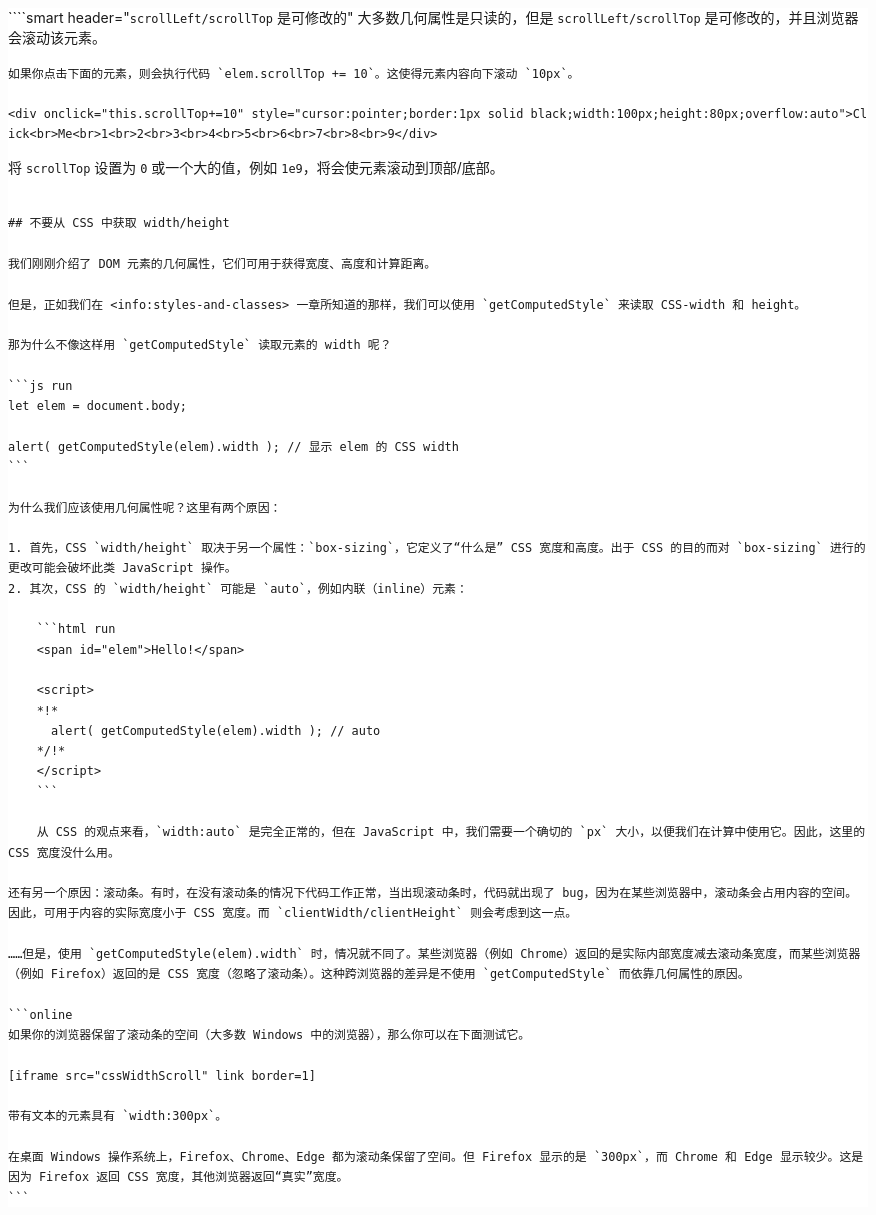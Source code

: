 ````smart header="`scrollLeft/scrollTop` 是可修改的"
大多数几何属性是只读的，但是 `scrollLeft/scrollTop` 是可修改的，并且浏览器会滚动该元素。

```online
如果你点击下面的元素，则会执行代码 `elem.scrollTop += 10`。这使得元素内容向下滚动 `10px`。

<div onclick="this.scrollTop+=10" style="cursor:pointer;border:1px solid black;width:100px;height:80px;overflow:auto">Click<br>Me<br>1<br>2<br>3<br>4<br>5<br>6<br>7<br>8<br>9</div>
```

将 `scrollTop` 设置为 `0` 或一个大的值，例如 `1e9`，将会使元素滚动到顶部/底部。
````

## 不要从 CSS 中获取 width/height

我们刚刚介绍了 DOM 元素的几何属性，它们可用于获得宽度、高度和计算距离。

但是，正如我们在 <info:styles-and-classes> 一章所知道的那样，我们可以使用 `getComputedStyle` 来读取 CSS-width 和 height。

那为什么不像这样用 `getComputedStyle` 读取元素的 width 呢？

```js run
let elem = document.body;

alert( getComputedStyle(elem).width ); // 显示 elem 的 CSS width
```

为什么我们应该使用几何属性呢？这里有两个原因：

1. 首先，CSS `width/height` 取决于另一个属性：`box-sizing`，它定义了“什么是” CSS 宽度和高度。出于 CSS 的目的而对 `box-sizing` 进行的更改可能会破坏此类 JavaScript 操作。
2. 其次，CSS 的 `width/height` 可能是 `auto`，例如内联（inline）元素：

    ```html run
    <span id="elem">Hello!</span>

    <script>
    *!*
      alert( getComputedStyle(elem).width ); // auto
    */!*
    </script>
    ```

    从 CSS 的观点来看，`width:auto` 是完全正常的，但在 JavaScript 中，我们需要一个确切的 `px` 大小，以便我们在计算中使用它。因此，这里的 CSS 宽度没什么用。

还有另一个原因：滚动条。有时，在没有滚动条的情况下代码工作正常，当出现滚动条时，代码就出现了 bug，因为在某些浏览器中，滚动条会占用内容的空间。因此，可用于内容的实际宽度小于 CSS 宽度。而 `clientWidth/clientHeight` 则会考虑到这一点。

……但是，使用 `getComputedStyle(elem).width` 时，情况就不同了。某些浏览器（例如 Chrome）返回的是实际内部宽度减去滚动条宽度，而某些浏览器（例如 Firefox）返回的是 CSS 宽度（忽略了滚动条）。这种跨浏览器的差异是不使用 `getComputedStyle` 而依靠几何属性的原因。

```online
如果你的浏览器保留了滚动条的空间（大多数 Windows 中的浏览器），那么你可以在下面测试它。

[iframe src="cssWidthScroll" link border=1]

带有文本的元素具有 `width:300px`。

在桌面 Windows 操作系统上，Firefox、Chrome、Edge 都为滚动条保留了空间。但 Firefox 显示的是 `300px`，而 Chrome 和 Edge 显示较少。这是因为 Firefox 返回 CSS 宽度，其他浏览器返回“真实”宽度。
```
